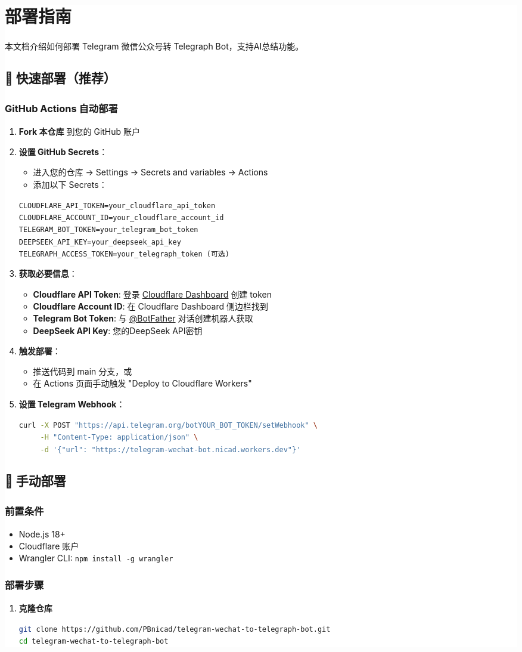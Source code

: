 # 部署指南

本文档介绍如何部署 Telegram 微信公众号转 Telegraph Bot，支持AI总结功能。

## 🚀 快速部署（推荐）

### GitHub Actions 自动部署

1. **Fork 本仓库** 到您的 GitHub 账户

2. **设置 GitHub Secrets**：
   - 进入您的仓库 → Settings → Secrets and variables → Actions
   - 添加以下 Secrets：

   ```
   CLOUDFLARE_API_TOKEN=your_cloudflare_api_token
   CLOUDFLARE_ACCOUNT_ID=your_cloudflare_account_id
   TELEGRAM_BOT_TOKEN=your_telegram_bot_token
   DEEPSEEK_API_KEY=your_deepseek_api_key
   TELEGRAPH_ACCESS_TOKEN=your_telegraph_token (可选)
   ```

3. **获取必要信息**：
   - **Cloudflare API Token**: 登录 [Cloudflare Dashboard](https://dash.cloudflare.com/profile/api-tokens) 创建 token
   - **Cloudflare Account ID**: 在 Cloudflare Dashboard 侧边栏找到
   - **Telegram Bot Token**: 与 [@BotFather](https://t.me/BotFather) 对话创建机器人获取
   - **DeepSeek API Key**: 您的DeepSeek API密钥

4. **触发部署**：
   - 推送代码到 main 分支，或
   - 在 Actions 页面手动触发 "Deploy to Cloudflare Workers"

5. **设置 Telegram Webhook**：
   ```bash
   curl -X POST "https://api.telegram.org/botYOUR_BOT_TOKEN/setWebhook" \
        -H "Content-Type: application/json" \
        -d '{"url": "https://telegram-wechat-bot.nicad.workers.dev"}'
   ```

## 🔧 手动部署

### 前置条件

- Node.js 18+
- Cloudflare 账户
- Wrangler CLI: `npm install -g wrangler`

### 部署步骤

1. **克隆仓库**
   ```bash
   git clone https://github.com/PBnicad/telegram-wechat-to-telegraph-bot.git
   cd telegram-wechat-to-telegraph-bot
   ```
